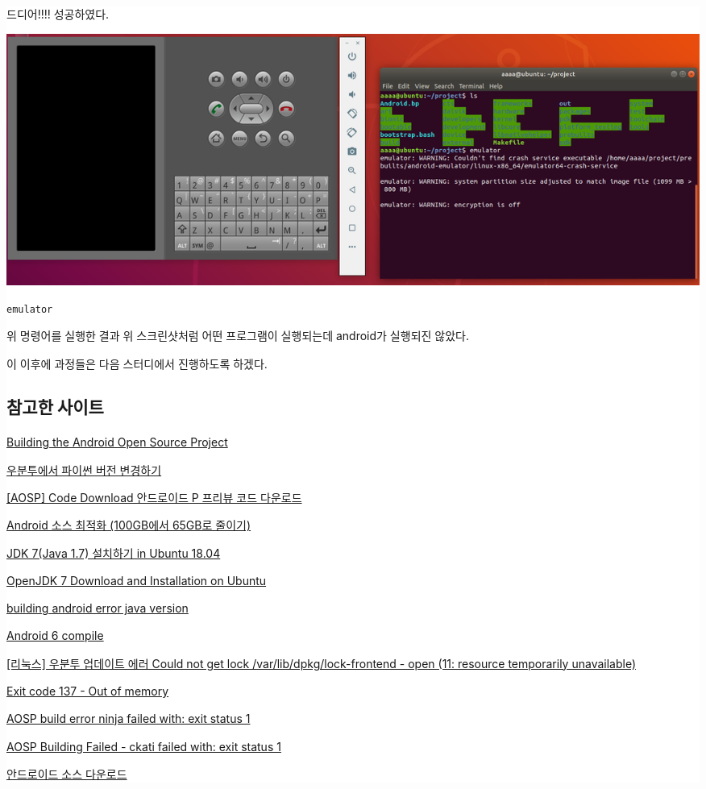 드디어!!!! 성공하였다.

![12](/assets/images/1/12.PNG)

```
emulator
```

위 명령어를 실행한 결과 위 스크린샷처럼 어떤 프로그램이 실행되는데 android가 실행되진 않았다.

이 이후에 과정들은 다음 스터디에서 진행하도록 하겠다.
  
## **참고한 사이트**

[Building the Android Open Source Project](https://www.raywenderlich.com/10197539-building-the-android-open-source-project)
  
[우분투에서 파이썬 버전 변경하기](https://seongkyun.github.io/others/2019/05/09/ubuntu_python/)
  
[[AOSP] Code Download 안드로이드 P 프리뷰 코드 다운로드](https://spoiler.tistory.com/107?category=662650)
  
[Android 소스 최적화 (100GB에서 65GB로 줄이기)](https://kibua20.tistory.com/51)
  
[JDK 7(Java 1.7) 설치하기 in Ubuntu 18.04](http://www.wearedev.net/209)
  
[OpenJDK 7 Download and Installation on Ubuntu ](https://techoral.com/blog/java/install-openjdk-7-ubuntu.html)
  
[building android error java version](https://stackoverflow.com/questions/36885029/building-android-error-java-version)
  
[Android 6 compile](https://github.com/nettee/nettee.github.io/issues/2)
  
[[리눅스] 우분투 업데이트 에러 Could not get lock /var/lib/dpkg/lock-frontend - open (11: resource temporarily unavailable)](https://bigbigpark.tistory.com/39)
  
[Exit code 137 - Out of memory](https://support.circleci.com/hc/en-us/articles/115014359648-Exit-code-137-Out-of-memory)
  
[AOSP build error ninja failed with: exit status 1](https://stackoverflow.com/questions/52617313/aosp-build-error-ninja-failed-with-exit-status-1)
  
[AOSP Building Failed - ckati failed with: exit status 1](https://stackoverflow.com/questions/64027042/aosp-building-failed-ckati-failed-with-exit-status-1)
  
[안드로이드 소스 다운로드](https://source.android.google.cn/setup/build/downloading?hl=ko)
